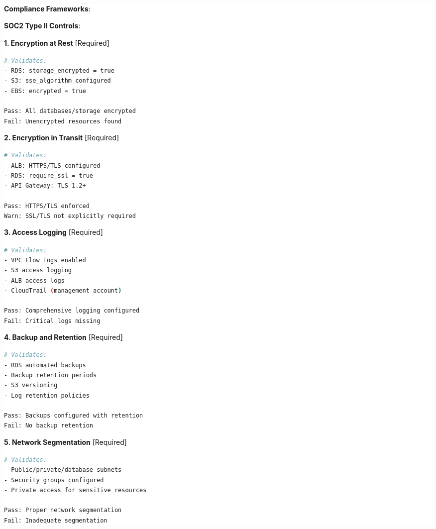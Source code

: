 **Compliance Frameworks**:

**SOC2 Type II Controls**:

**1. Encryption at Rest** [Required]
```bash
# Validates:
- RDS: storage_encrypted = true
- S3: sse_algorithm configured
- EBS: encrypted = true

Pass: All databases/storage encrypted
Fail: Unencrypted resources found
```

**2. Encryption in Transit** [Required]
```bash
# Validates:
- ALB: HTTPS/TLS configured
- RDS: require_ssl = true
- API Gateway: TLS 1.2+

Pass: HTTPS/TLS enforced
Warn: SSL/TLS not explicitly required
```

**3. Access Logging** [Required]
```bash
# Validates:
- VPC Flow Logs enabled
- S3 access logging
- ALB access logs
- CloudTrail (management account)

Pass: Comprehensive logging configured
Fail: Critical logs missing
```

**4. Backup and Retention** [Required]
```bash
# Validates:
- RDS automated backups
- Backup retention periods
- S3 versioning
- Log retention policies

Pass: Backups configured with retention
Fail: No backup retention
```

**5. Network Segmentation** [Required]
```bash
# Validates:
- Public/private/database subnets
- Security groups configured
- Private access for sensitive resources

Pass: Proper network segmentation
Fail: Inadequate segmentation
```
